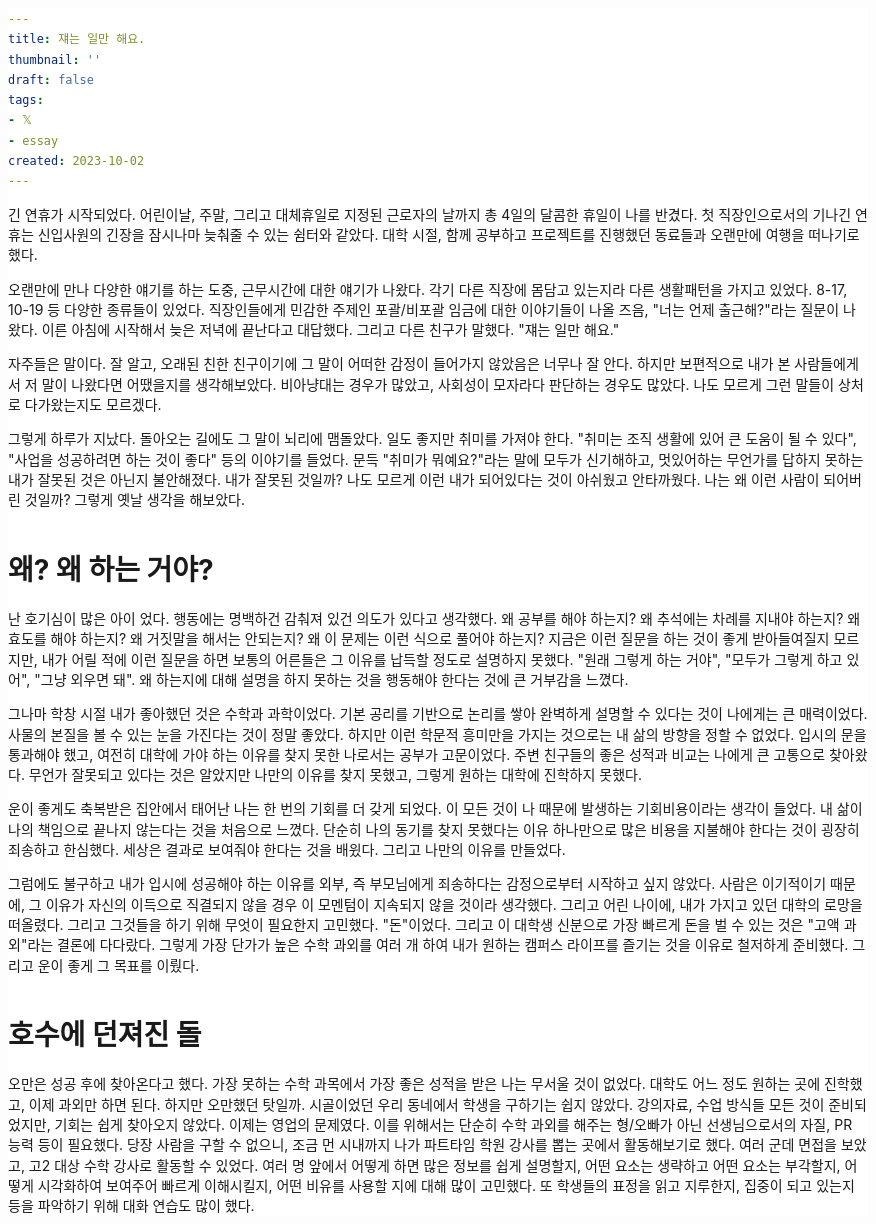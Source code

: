 ```yaml
---
title: 쟤는 일만 해요.
thumbnail: ''
draft: false
tags:
- 𝕏
- essay
created: 2023-10-02
---
```


긴 연휴가 시작되었다. 어린이날, 주말, 그리고 대체휴일로 지정된 근로자의 날까지 총 4일의 달콤한 휴일이 나를 반겼다. 첫 직장인으로서의 기나긴 연휴는 신입사원의 긴장을 잠시나마 늦춰줄 수 있는 쉼터와 같았다. 대학 시절, 함께 공부하고 프로젝트를 진행했던 동료들과 오랜만에 여행을 떠나기로 했다. 

오랜만에 만나 다양한 얘기를 하는 도중, 근무시간에 대한 얘기가 나왔다. 각기 다른 직장에 몸담고 있는지라 다른 생활패턴을 가지고 있었다. 8-17, 10-19 등 다양한 종류들이 있었다. 직장인들에게 민감한 주제인 포괄/비포괄 임금에 대한 이야기들이 나올 즈음, "너는 언제 출근해?"라는 질문이 나왔다. 이른 아침에 시작해서 늦은 저녁에 끝난다고 대답했다. 그리고 다른 친구가 말했다. "쟤는 일만 해요."

자주들은 말이다. 잘 알고, 오래된 친한 친구이기에 그 말이 어떠한 감정이 들어가지 않았음은 너무나 잘 안다. 하지만 보편적으로 내가 본 사람들에게서 저 말이 나왔다면 어땠을지를 생각해보았다. 비아냥대는 경우가 많았고, 사회성이 모자라다 판단하는 경우도 많았다. 나도 모르게 그런 말들이 상처로 다가왔는지도 모르겠다. 

그렇게 하루가 지났다. 돌아오는 길에도 그 말이 뇌리에 맴돌았다. 일도 좋지만 취미를 가져야 한다. "취미는 조직 생활에 있어 큰 도움이 될 수 있다", "사업을 성공하려면 하는 것이 좋다" 등의 이야기를 들었다. 문득 "취미가 뭐예요?"라는 말에 모두가 신기해하고, 멋있어하는 무언가를 답하지 못하는 내가 잘못된 것은 아닌지 불안해졌다. 내가 잘못된 것일까? 나도 모르게 이런 내가 되어있다는 것이 아쉬웠고 안타까웠다. 나는 왜 이런 사람이 되어버린 것일까? 그렇게 옛날 생각을 해보았다.

# 왜? 왜 하는 거야?

난 호기심이 많은 아이 었다. 행동에는 명백하건 감춰져 있건 의도가 있다고 생각했다. 왜 공부를 해야 하는지? 왜 추석에는 차례를 지내야 하는지? 왜 효도를 해야 하는지? 왜 거짓말을 해서는 안되는지? 왜 이 문제는 이런 식으로 풀어야 하는지? 지금은 이런 질문을 하는 것이 좋게 받아들여질지 모르지만, 내가 어릴 적에 이런 질문을 하면 보통의 어른들은 그 이유를 납득할 정도로 설명하지 못했다. "원래 그렇게 하는 거야", "모두가 그렇게 하고 있어", "그냥 외우면 돼". 왜 하는지에 대해 설명을 하지 못하는 것을 행동해야 한다는 것에 큰 거부감을 느꼈다.

그나마 학창 시절 내가 좋아했던 것은 수학과 과학이었다. 기본 공리를 기반으로 논리를 쌓아 완벽하게 설명할 수 있다는 것이 나에게는 큰 매력이었다. 사물의 본질을 볼 수 있는 눈을 가진다는 것이 정말 좋았다. 하지만 이런  학문적 흥미만을 가지는 것으로는 내 삶의 방향을 정할 수 없었다. 입시의 문을 통과해야 했고, 여전히 대학에 가야 하는 이유를 찾지 못한 나로서는 공부가 고문이었다. 주변 친구들의 좋은 성적과 비교는 나에게 큰 고통으로 찾아왔다. 무언가 잘못되고 있다는 것은 알았지만 나만의  이유를 찾지 못했고, 그렇게 원하는 대학에 진학하지 못했다.

운이 좋게도 축복받은 집안에서 태어난 나는 한 번의 기회를 더 갖게 되었다. 이 모든 것이 나 때문에 발생하는 기회비용이라는 생각이 들었다. 내 삶이 나의 책임으로 끝나지 않는다는 것을 처음으로 느꼈다. 단순히 나의 동기를 찾지 못했다는 이유 하나만으로 많은 비용을 지불해야 한다는 것이 굉장히 죄송하고 한심했다. 세상은 결과로 보여줘야 한다는 것을 배윘다. 그리고 나만의 이유를 만들었다.

그럼에도 불구하고 내가 입시에 성공해야 하는 이유를 외부, 즉 부모님에게 죄송하다는 감정으로부터 시작하고 싶지 않았다. 사람은 이기적이기 때문에, 그 이유가 자신의 이득으로 직결되지 않을 경우 이 모멘텀이 지속되지 않을 것이라 생각했다. 그리고 어린 나이에, 내가 가지고 있던 대학의 로망을 떠올렸다. 그리고 그것들을 하기 위해 무엇이 필요한지 고민했다. "돈"이었다. 그리고 이 대학생 신분으로 가장 빠르게 돈을 벌 수 있는 것은 "고액 과외"라는 결론에 다다랐다. 그렇게 가장 단가가 높은 수학 과외를 여러 개 하여 내가 원하는 캠퍼스 라이프를 즐기는 것을 이유로 철저하게 준비했다. 그리고 운이 좋게 그 목표를 이뤘다.

# 호수에 던져진 돌

오만은 성공 후에 찾아온다고 했다. 가장 못하는 수학 과목에서 가장 좋은 성적을 받은 나는 무서울 것이 없었다. 대학도 어느 정도 원하는 곳에 진학했고, 이제 과외만 하면 된다. 하지만 오만했던 탓일까. 시골이었던 우리 동네에서 학생을 구하기는 쉽지 않았다. 강의자료, 수업 방식들 모든 것이 준비되었지만, 기회는 쉽게 찾아오지 않았다.
이제는 영업의 문제였다. 이를 위해서는 단순히 수학 과외를 해주는 형/오빠가 아닌 선생님으로서의 자질, PR 능력 등이 필요했다. 당장 사람을 구할 수 없으니, 조금 먼 시내까지 나가 파트타임 학원 강사를 뽑는 곳에서 활동해보기로 했다. 여러 군데 면접을 보았고, 고2 대상 수학 강사로 활동할 수 있었다. 여러 명 앞에서 어떻게 하면 많은 정보를 쉽게 설명할지, 어떤 요소는 생략하고 어떤 요소는 부각할지, 어떻게 시각화하여 보여주어 빠르게 이해시킬지, 어떤 비유를 사용할 지에 대해 많이 고민했다. 또 학생들의 표정을 읽고 지루한지, 집중이 되고 있는지 등을 파악하기 위해 대화 연습도 많이 했다. 
